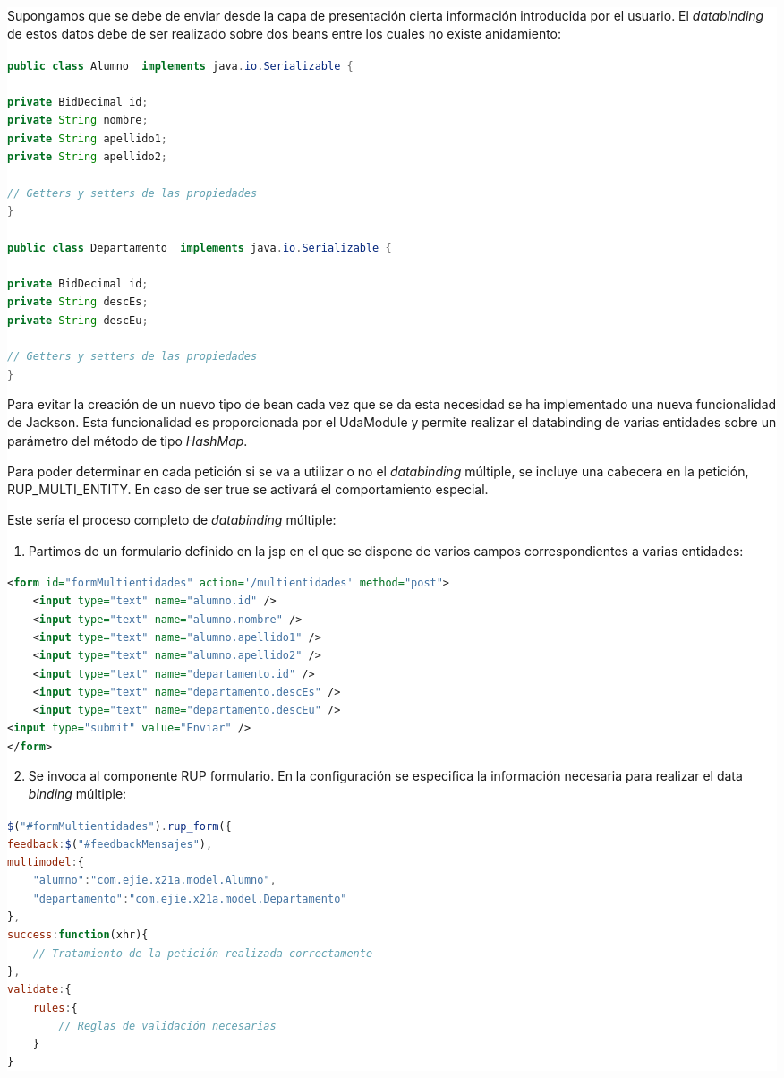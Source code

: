 Supongamos que se debe de enviar desde la capa de presentación cierta información introducida por el usuario. El *databinding* de estos datos debe de ser realizado sobre dos beans entre los cuales no existe anidamiento:
```java
public class Alumno  implements java.io.Serializable {

private BidDecimal id;
private String nombre;
private String apellido1;
private String apellido2;

// Getters y setters de las propiedades
}

public class Departamento  implements java.io.Serializable {

private BidDecimal id;
private String descEs;
private String descEu;

// Getters y setters de las propiedades
}
```

Para evitar la creación de un nuevo tipo de bean cada vez que se da esta necesidad se ha implementado una nueva funcionalidad de Jackson. Esta funcionalidad es proporcionada por el UdaModule y permite realizar el databinding de varias entidades sobre un parámetro del método de tipo *HashMap*.

Para poder determinar en cada petición si se va a utilizar o no el *databinding* múltiple, se incluye una cabecera en la petición, RUP_MULTI_ENTITY. En caso de ser true se activará el comportamiento especial.

Este sería el proceso completo de *databinding* múltiple:

1.	Partimos de un formulario definido en la jsp en el que se dispone de varios campos correspondientes a varias entidades:
```xml
<form id="formMultientidades" action='/multientidades' method="post">
	<input type="text" name="alumno.id" />
	<input type="text" name="alumno.nombre" />
	<input type="text" name="alumno.apellido1" />
	<input type="text" name="alumno.apellido2" />
	<input type="text" name="departamento.id" />
	<input type="text" name="departamento.descEs" />
	<input type="text" name="departamento.descEu" />
<input type="submit" value="Enviar" />
</form>
```

2.	Se invoca al componente RUP formulario. En la configuración se especifica la información necesaria para realizar el data *binding* múltiple:

```javascript
$("#formMultientidades").rup_form({
feedback:$("#feedbackMensajes"),
multimodel:{
    "alumno":"com.ejie.x21a.model.Alumno",
    "departamento":"com.ejie.x21a.model.Departamento"
},
success:function(xhr){			
    // Tratamiento de la petición realizada correctamente
},
validate:{
    rules:{
        // Reglas de validación necesarias
    }
}
```